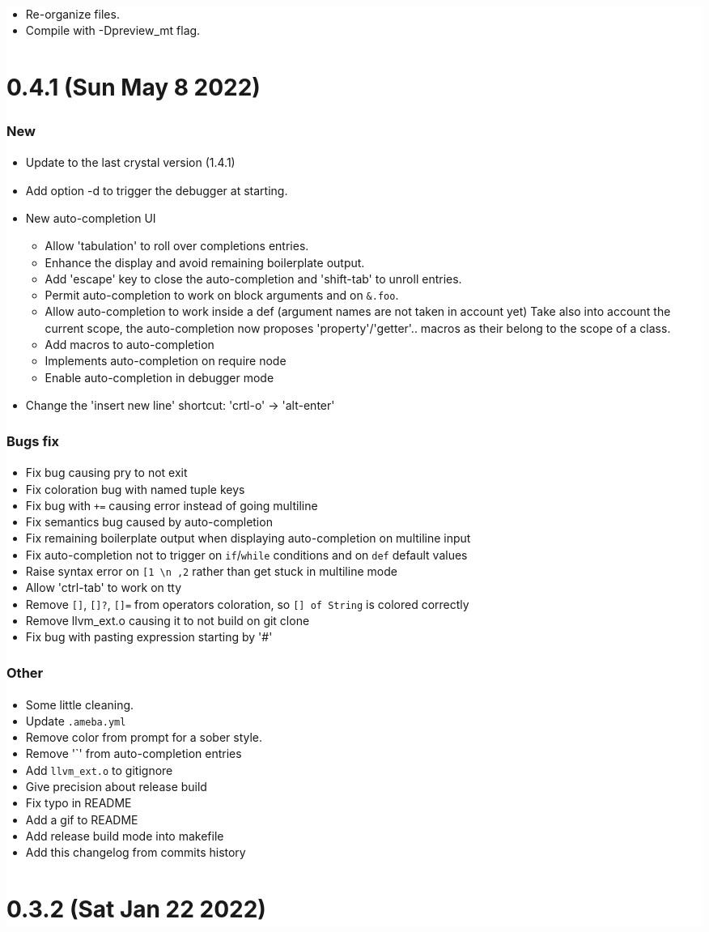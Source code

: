 * Re-organize files.
* Compile with -Dpreview_mt flag.

# 0.4.1 (Sun May 8 2022)

### New
* Update to the last crystal version (1.4.1)
* Add option -d to trigger the debugger at starting.
* New auto-completion UI
  * Allow 'tabulation' to roll over completions entries.
  * Enhance the display and avoid remaining boilerplate output.
  * Add 'escape' key to close the auto-completion and 'shift-tab' to unroll entries.
  * Permit auto-completion to work on block arguments and on `&.foo`.
  * Allow auto-completion to work inside a def (argument names are not taken in account yet)
    Take also into account the current scope, the auto-completion now proposes 'property'/'getter'.. macros as their belong to the scope of a class.
  * Add macros to auto-completion
  * Implements auto-completion on require node
  * Enable auto-completion in debugger mode

* Change the 'insert new line' shortcut: 'crtl-o' -> 'alt-enter'

### Bugs fix
* Fix bug causing pry to not exit
* Fix coloration bug with named tuple keys
* Fix bug with `+=` causing error instead of going multiline
* Fix semantics bug caused by auto-completion
* Fix remaining boilerplate output when displaying auto-completion on multiline input
* Fix auto-completion not to trigger on `if`/`while` conditions and on `def` default values
* Raise syntax error on `[1 \n ,2` rather than get stuck in multiline mode
* Allow 'ctrl-tab' to work on tty
* Remove `[]`, `[]?`, `[]=` from operators coloration, so `[] of String` is colored correctly
* Remove llvm_ext.o causing it to not build on git clone
* Fix bug with pasting expression starting by '#'

### Other
* Some little cleaning.
* Update `.ameba.yml`
* Remove color from prompt for a sober style.
* Remove '\`' from auto-completion entries
* Add `llvm_ext.o` to gitignore
* Give precision about release build
* Fix typo in README
* Add a gif to README
* Add release build mode into makefile
* Add this changelog from commits history

# 0.3.2 (Sat Jan 22 2022)
